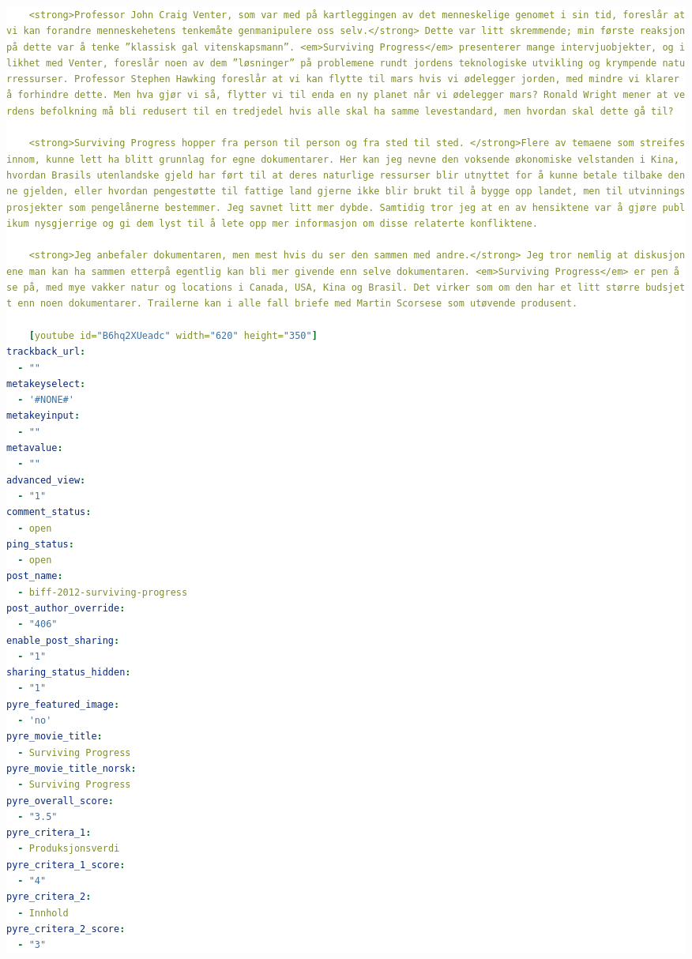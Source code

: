 ```yaml
    <strong>Professor John Craig Venter, som var med på kartleggingen av det menneskelige genomet i sin tid, foreslår at vi kan forandre menneskehetens tenkemåte genmanipulere oss selv.</strong> Dette var litt skremmende; min første reaksjon på dette var å tenke ”klassisk gal vitenskapsmann”. <em>Surviving Progress</em> presenterer mange intervjuobjekter, og i likhet med Venter, foreslår noen av dem ”løsninger” på problemene rundt jordens teknologiske utvikling og krympende naturressurser. Professor Stephen Hawking foreslår at vi kan flytte til mars hvis vi ødelegger jorden, med mindre vi klarer å forhindre dette. Men hva gjør vi så, flytter vi til enda en ny planet når vi ødelegger mars? Ronald Wright mener at verdens befolkning må bli redusert til en tredjedel hvis alle skal ha samme levestandard, men hvordan skal dette gå til?

    <strong>Surviving Progress hopper fra person til person og fra sted til sted. </strong>Flere av temaene som streifes innom, kunne lett ha blitt grunnlag for egne dokumentarer. Her kan jeg nevne den voksende økonomiske velstanden i Kina, hvordan Brasils utenlandske gjeld har ført til at deres naturlige ressurser blir utnyttet for å kunne betale tilbake denne gjelden, eller hvordan pengestøtte til fattige land gjerne ikke blir brukt til å bygge opp landet, men til utvinningsprosjekter som pengelånerne bestemmer. Jeg savnet litt mer dybde. Samtidig tror jeg at en av hensiktene var å gjøre publikum nysgjerrige og gi dem lyst til å lete opp mer informasjon om disse relaterte konfliktene.

    <strong>Jeg anbefaler dokumentaren, men mest hvis du ser den sammen med andre.</strong> Jeg tror nemlig at diskusjonene man kan ha sammen etterpå egentlig kan bli mer givende enn selve dokumentaren. <em>Surviving Progress</em> er pen å se på, med mye vakker natur og locations i Canada, USA, Kina og Brasil. Det virker som om den har et litt større budsjett enn noen dokumentarer. Trailerne kan i alle fall briefe med Martin Scorsese som utøvende produsent.

    [youtube id="B6hq2XUeadc" width="620" height="350"]
trackback_url:
  - ""
metakeyselect:
  - '#NONE#'
metakeyinput:
  - ""
metavalue:
  - ""
advanced_view:
  - "1"
comment_status:
  - open
ping_status:
  - open
post_name:
  - biff-2012-surviving-progress
post_author_override:
  - "406"
enable_post_sharing:
  - "1"
sharing_status_hidden:
  - "1"
pyre_featured_image:
  - 'no'
pyre_movie_title:
  - Surviving Progress
pyre_movie_title_norsk:
  - Surviving Progress
pyre_overall_score:
  - "3.5"
pyre_critera_1:
  - Produksjonsverdi
pyre_critera_1_score:
  - "4"
pyre_critera_2:
  - Innhold
pyre_critera_2_score:
  - "3"
```
